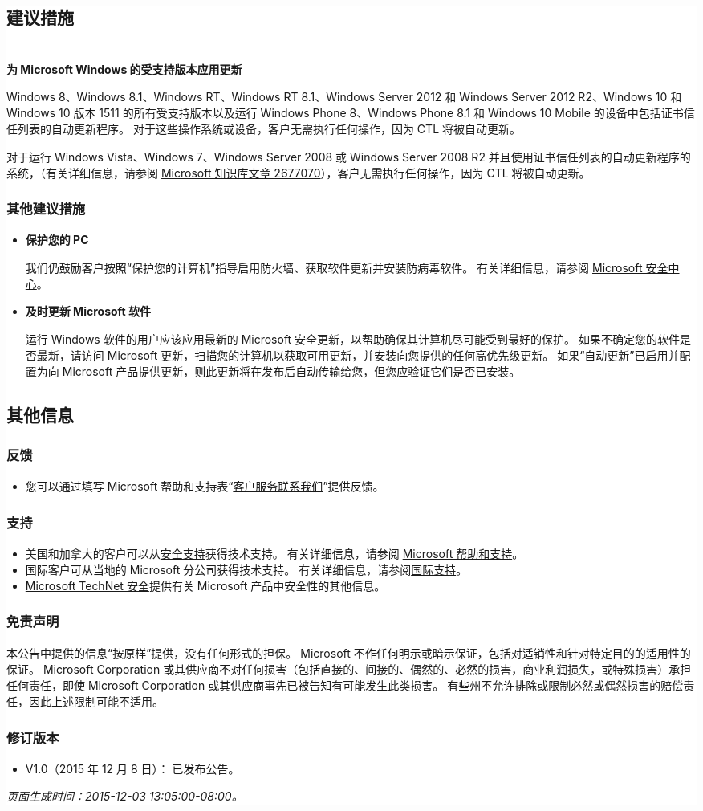 建议措施  
--------
  
<span id="sectionToggle3"></span>  
**为 Microsoft Windows 的受支持版本应用更新**
  
Windows 8、Windows 8.1、Windows RT、Windows RT 8.1、Windows Server 2012 和 Windows Server 2012 R2、Windows 10 和 Windows 10 版本 1511 的所有受支持版本以及运行 Windows Phone 8、Windows Phone 8.1 和 Windows 10 Mobile 的设备中包括证书信任列表的自动更新程序。 对于这些操作系统或设备，客户无需执行任何操作，因为 CTL 将被自动更新。
  
对于运行 Windows Vista、Windows 7、Windows Server 2008 或 Windows Server 2008 R2 并且使用证书信任列表的自动更新程序的系统，（有关详细信息，请参阅 [Microsoft 知识库文章 2677070](http://support.microsoft.com/zh-cn/kb/2677070)），客户无需执行任何操作，因为 CTL 将被自动更新。
  
### 其他建议措施
  
-   **保护您的 PC**
  
    我们仍鼓励客户按照“保护您的计算机”指导启用防火墙、获取软件更新并安装防病毒软件。 有关详细信息，请参阅 [Microsoft 安全中心](http://www.microsoft.com/zh-cn/security/default.aspx)。
  
-   **及时更新 Microsoft 软件**
  
    运行 Windows 软件的用户应该应用最新的 Microsoft 安全更新，以帮助确保其计算机尽可能受到最好的保护。 如果不确定您的软件是否最新，请访问 [Microsoft 更新](http://update.microsoft.com/microsoftupdate/v6/vistadefault.aspx?ln=zh-cn)，扫描您的计算机以获取可用更新，并安装向您提供的任何高优先级更新。 如果“自动更新”已启用并配置为向 Microsoft 产品提供更新，则此更新将在发布后自动传输给您，但您应验证它们是否已安装。
  
其他信息  
--------
  
<span id="sectionToggle4"></span>  
### 反馈
  
-   您可以通过填写 Microsoft 帮助和支持表“[客户服务联系我们](http://support.microsoft.com/kb/?scid=sw;en;1257&amp;showpage=1&amp;ws=technet&amp;sd=tech)”提供反馈。
  
### 支持
  
-   美国和加拿大的客户可以从[安全支持](https://support.microsoft.com/zh-cn/gp/gp_security_main)获得技术支持。 有关详细信息，请参阅 [Microsoft 帮助和支持](https://support.microsoft.com/zh-cn)。  
-   国际客户可从当地的 Microsoft 分公司获得技术支持。 有关详细信息，请参阅[国际支持](https://support2.microsoft.com/zh-cn/common/international.aspx)。  
-   [Microsoft TechNet 安全](http://technet.microsoft.com/zh-cn/security/default.aspx)提供有关 Microsoft 产品中安全性的其他信息。
  
### 免责声明
  
本公告中提供的信息“按原样”提供，没有任何形式的担保。 Microsoft 不作任何明示或暗示保证，包括对适销性和针对特定目的的适用性的保证。 Microsoft Corporation 或其供应商不对任何损害（包括直接的、间接的、偶然的、必然的损害，商业利润损失，或特殊损害）承担任何责任，即使 Microsoft Corporation 或其供应商事先已被告知有可能发生此类损害。 有些州不允许排除或限制必然或偶然损害的赔偿责任，因此上述限制可能不适用。
  
### 修订版本
  
-   V1.0（2015 年 12 月 8 日）： 已发布公告。
  
*页面生成时间：2015-12-03 13:05:00-08:00。*
